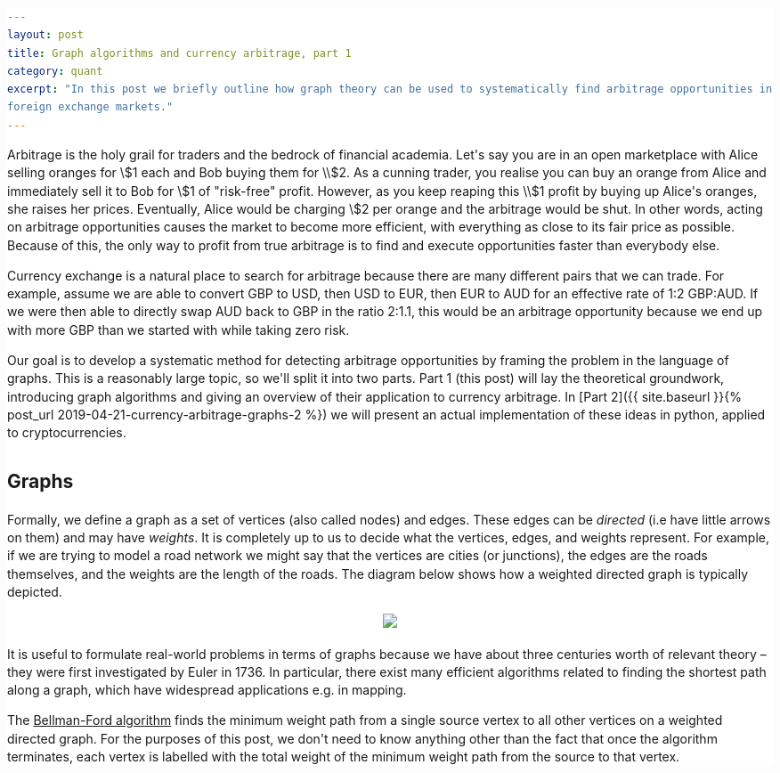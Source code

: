```yaml
---
layout: post
title: Graph algorithms and currency arbitrage, part 1
category: quant
excerpt: "In this post we briefly outline how graph theory can be used to systematically find arbitrage opportunities in foreign exchange markets."
---
```


Arbitrage is the holy grail for traders and the bedrock of financial academia. Let's say you are in an open marketplace with Alice selling oranges for \\$1 each and Bob buying them for \\$2. As a cunning trader, you realise you can buy an orange from Alice and immediately sell it to Bob for \\$1 of "risk-free" profit. However, as you keep reaping this \\$1 profit by buying up Alice's oranges, she raises her prices. Eventually, Alice would be charging \\$2 per orange and the arbitrage would be shut. In other words, acting on arbitrage opportunities causes the market to become more efficient, with everything as close to its fair price as possible. Because of this, the only way to profit from true arbitrage is to find and execute opportunities faster than everybody else. 

Currency exchange is a natural place to search for arbitrage because there are many different pairs that we can trade. For example, assume we are able to convert GBP to USD, then USD to EUR, then EUR to AUD for an effective rate of 1:2 GBP:AUD. If we were then able to directly swap AUD back to GBP in the ratio 2:1.1, this would be an arbitrage opportunity because we end up with more GBP than we started with while taking zero risk.

Our goal is to develop a systematic method for detecting arbitrage opportunities by framing the problem in the language of graphs. This is a reasonably large topic, so we'll split it into two parts. Part 1 (this post) will lay the theoretical groundwork, introducing graph algorithms and giving an overview of their application to currency arbitrage. In [Part 2]({{ site.baseurl }}{% post_url 2019-04-21-currency-arbitrage-graphs-2 %}) we will present an actual implementation of these ideas in python, applied to cryptocurrencies.

## Graphs

Formally, we define a graph as a set of vertices (also called nodes) and edges. These edges can be *directed* (i.e have little arrows on them) and may have *weights*. It is completely up to us to decide what the vertices, edges, and weights represent. For example, if we are trying to model a road network we might say that the vertices are cities (or junctions), the edges are the roads themselves, and the weights are the length of the roads. The diagram below shows how a weighted directed graph is typically depicted.

<center>
<img src="{{ site.imageurl }}grapharb/weighted_digraph.png" style="width:70%;"/>
</center>

It is useful to formulate real-world problems in terms of graphs because we have about three centuries worth of relevant theory – they were first investigated by Euler in 1736. In particular, there exist many efficient algorithms related to finding the shortest path along a graph, which have widespread applications e.g. in mapping.

The [Bellman-Ford algorithm](https://en.wikipedia.org/wiki/Bellman%E2%80%93Ford_algorithm) finds the minimum weight path from a single source vertex to all other vertices on a weighted directed graph. For the purposes of this post, we don't need to know anything other than the fact that once the algorithm terminates, each vertex is labelled with the total weight of the minimum weight path from the source to that vertex. 
